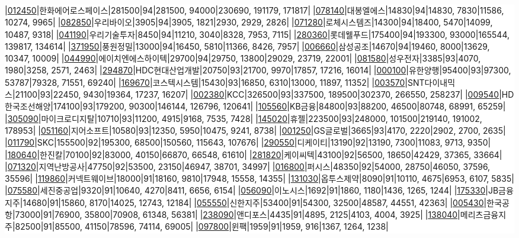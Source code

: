 |[012450](https://finance.daum.net/quotes/A012450)|한화에어로스페이스|281500|94|281500, 94000|230690, 191179, 171817|
|[078140](https://finance.daum.net/quotes/A078140)|대봉엘에스|14830|94|14830, 7830|11586, 10274, 9965|
|[082850](https://finance.daum.net/quotes/A082850)|우리바이오|3905|94|3905, 1821|2930, 2929, 2826|
|[071280](https://finance.daum.net/quotes/A071280)|로체시스템즈|14300|94|18400, 5470|14099, 10487, 9318|
|[041190](https://finance.daum.net/quotes/A041190)|우리기술투자|8450|94|11210, 3040|8328, 7953, 7115|
|[280360](https://finance.daum.net/quotes/A280360)|롯데웰푸드|175400|94|193300, 93000|165544, 139817, 134614|
|[371950](https://finance.daum.net/quotes/A371950)|풍원정밀|13000|94|16450, 5810|11366, 8426, 7957|
|[006660](https://finance.daum.net/quotes/A006660)|삼성공조|14670|94|19460, 8000|13629, 10347, 10009|
|[044990](https://finance.daum.net/quotes/A044990)|에이치엔에스하이텍|29700|94|29750, 13800|29029, 23719, 22001|
|[081580](https://finance.daum.net/quotes/A081580)|성우전자|3385|93|4070, 1980|3258, 2571, 2463|
|[294870](https://finance.daum.net/quotes/A294870)|HDC현대산업개발|20750|93|21700, 9970|17857, 17216, 16014|
|[000100](https://finance.daum.net/quotes/A000100)|유한양행|95400|93|97300, 53787|79328, 71551, 69240|
|[169670](https://finance.daum.net/quotes/A169670)|코스텍시스템|15430|93|16850, 6310|13000, 11897, 11352|
|[003570](https://finance.daum.net/quotes/A003570)|SNT다이내믹스|21100|93|22450, 9430|19364, 17237, 16207|
|[002380](https://finance.daum.net/quotes/A002380)|KCC|326500|93|337500, 189500|302370, 266550, 258237|
|[009540](https://finance.daum.net/quotes/A009540)|HD한국조선해양|174100|93|179200, 90300|146144, 126796, 120641|
|[105560](https://finance.daum.net/quotes/A105560)|KB금융|84800|93|88200, 46500|80748, 68991, 65259|
|[305090](https://finance.daum.net/quotes/A305090)|마이크로디지탈|10710|93|11200, 4915|9168, 7535, 7428|
|[145020](https://finance.daum.net/quotes/A145020)|휴젤|223500|93|248000, 101500|219140, 191002, 178953|
|[051160](https://finance.daum.net/quotes/A051160)|지어소프트|10580|93|12350, 5950|10475, 9241, 8738|
|[001250](https://finance.daum.net/quotes/A001250)|GS글로벌|3665|93|4170, 2220|2902, 2700, 2635|
|[011790](https://finance.daum.net/quotes/A011790)|SKC|155500|92|195300, 68500|150560, 115643, 107676|
|[290550](https://finance.daum.net/quotes/A290550)|디케이티|13190|92|13190, 7300|11083, 9713, 9350|
|[180640](https://finance.daum.net/quotes/A180640)|한진칼|70100|92|83000, 40150|66870, 66548, 61610|
|[281820](https://finance.daum.net/quotes/A281820)|케이씨텍|43100|92|56500, 18650|42429, 37365, 33664|
|[071320](https://finance.daum.net/quotes/A071320)|지역난방공사|47750|92|53500, 23150|46947, 38701, 34997|
|[016800](https://finance.daum.net/quotes/A016800)|퍼시스|48350|92|54000, 28750|46050, 37596, 35596|
|[119860](https://finance.daum.net/quotes/A119860)|커넥트웨이브|18000|91|18160, 9810|17948, 15558, 14355|
|[131030](https://finance.daum.net/quotes/A131030)|옵투스제약|8090|91|10110, 4675|6953, 6107, 5835|
|[075580](https://finance.daum.net/quotes/A075580)|세진중공업|9320|91|10640, 4270|8411, 6656, 6154|
|[056090](https://finance.daum.net/quotes/A056090)|이노시스|1692|91|1860, 1180|1436, 1265, 1244|
|[175330](https://finance.daum.net/quotes/A175330)|JB금융지주|14680|91|15860, 8170|14025, 12743, 12184|
|[055550](https://finance.daum.net/quotes/A055550)|신한지주|53400|91|54300, 32500|48587, 44551, 42363|
|[005430](https://finance.daum.net/quotes/A005430)|한국공항|73000|91|76900, 35800|70908, 61348, 56381|
|[238090](https://finance.daum.net/quotes/A238090)|앤디포스|4435|91|4895, 2125|4103, 4004, 3925|
|[138040](https://finance.daum.net/quotes/A138040)|메리츠금융지주|82500|91|85500, 41150|78596, 74114, 69005|
|[097800](https://finance.daum.net/quotes/A097800)|윈팩|1959|91|1959, 916|1367, 1264, 1238|
